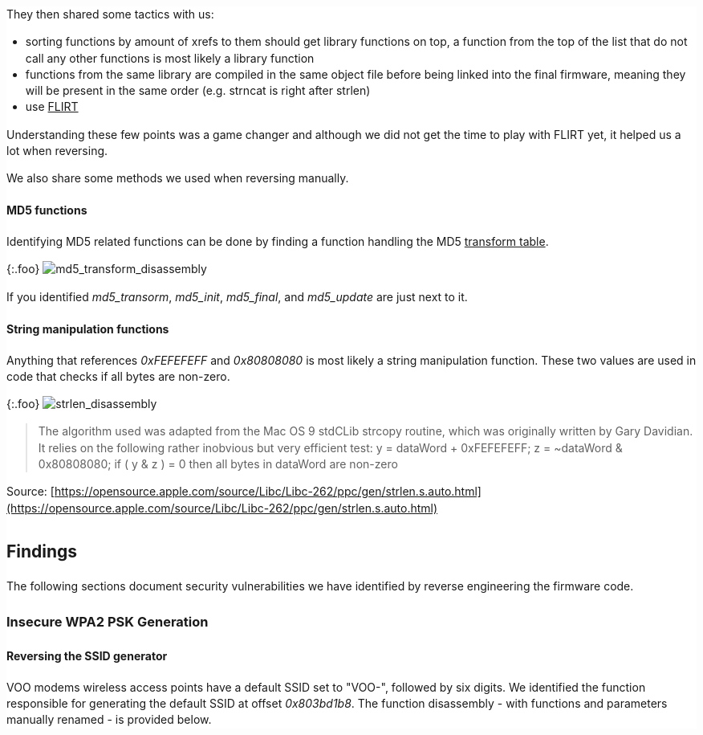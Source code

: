 They then shared some tactics with us:

- sorting functions by amount of xrefs to them should get library functions on top, a function from the top of the list that do not call any other functions is most likely a library function
- functions from the same library are compiled in the same object file before being linked into the final firmware, meaning they will be present in the same order (e.g. strncat is right after strlen)
- use [FLIRT](https://www.hex-rays.com/products/ida/tech/flirt/in_depth/)


Understanding these few points was a game changer and although we did not get the time to play with FLIRT yet, it helped us a lot when reversing.

We also share some methods we used when reversing manually.

#### MD5 functions

Identifying MD5 related functions can be done by finding a function handling the MD5 [transform table](https://chromium.googlesource.com/chromiumos/platform/dm-verity/+/2b26c94010235a354ed04a6882abf3a4c2cca04d/kernel/md5.c).

{:.foo}
![md5_transform_disassembly]({{site.url}}/assets/md5_transform_disassembly.png)

If you identified *md5_transorm*, *md5_init*, *md5_final*, and *md5_update* are just next to it.

#### String manipulation functions

Anything that references *0xFEFEFEFF* and *0x80808080* is most likely a string manipulation function. These two values are used in code that checks if all bytes are non-zero.

{:.foo}
![strlen_disassembly]({{site.url}}/assets/strlen_disassembly.png)


> The algorithm used was adapted from the Mac OS 9 stdCLib strcopy routine, which was originally written by Gary Davidian.  It relies on the following rather inobvious but very efficient test:
> y =  dataWord + 0xFEFEFEFF; z = ~dataWord & 0x80808080; if ( y & z ) = 0 then all bytes in dataWord are non-zero

Source: [https://opensource.apple.com/source/Libc/Libc-262/ppc/gen/strlen.s.auto.html](https://opensource.apple.com/source/Libc/Libc-262/ppc/gen/strlen.s.auto.html)


## Findings

The following sections document security vulnerabilities we have identified by reverse engineering the firmware code.

### Insecure WPA2 PSK Generation

#### Reversing the SSID generator

VOO modems wireless access points have a default SSID set to "VOO-", followed by six digits. We identified the function responsible for generating the default SSID at offset *0x803bd1b8*. The function disassembly - with functions and parameters manually renamed - is provided below.
